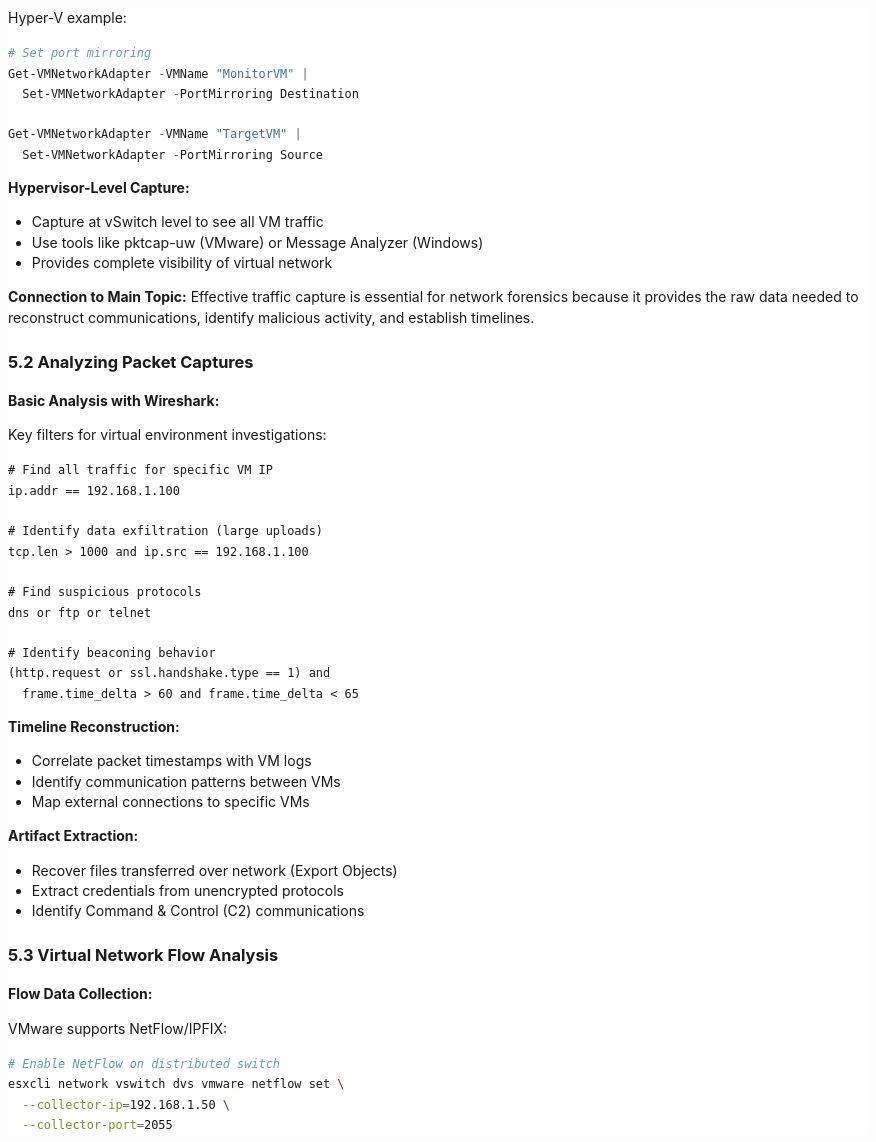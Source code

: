 Hyper-V example:
```powershell
# Set port mirroring
Get-VMNetworkAdapter -VMName "MonitorVM" | 
  Set-VMNetworkAdapter -PortMirroring Destination

Get-VMNetworkAdapter -VMName "TargetVM" | 
  Set-VMNetworkAdapter -PortMirroring Source
```

**Hypervisor-Level Capture:**
- Capture at vSwitch level to see all VM traffic
- Use tools like pktcap-uw (VMware) or Message Analyzer (Windows)
- Provides complete visibility of virtual network

**Connection to Main Topic:** Effective traffic capture is essential for network forensics because it provides the raw data needed to reconstruct communications, identify malicious activity, and establish timelines.

### 5.2 Analyzing Packet Captures

**Basic Analysis with Wireshark:**

Key filters for virtual environment investigations:
```
# Find all traffic for specific VM IP
ip.addr == 192.168.1.100

# Identify data exfiltration (large uploads)
tcp.len > 1000 and ip.src == 192.168.1.100

# Find suspicious protocols
dns or ftp or telnet

# Identify beaconing behavior
(http.request or ssl.handshake.type == 1) and 
  frame.time_delta > 60 and frame.time_delta < 65
```

**Timeline Reconstruction:**
- Correlate packet timestamps with VM logs
- Identify communication patterns between VMs
- Map external connections to specific VMs

**Artifact Extraction:**
- Recover files transferred over network (Export Objects)
- Extract credentials from unencrypted protocols
- Identify Command & Control (C2) communications

### 5.3 Virtual Network Flow Analysis

**Flow Data Collection:**

VMware supports NetFlow/IPFIX:
```bash
# Enable NetFlow on distributed switch
esxcli network vswitch dvs vmware netflow set \
  --collector-ip=192.168.1.50 \
  --collector-port=2055
```
